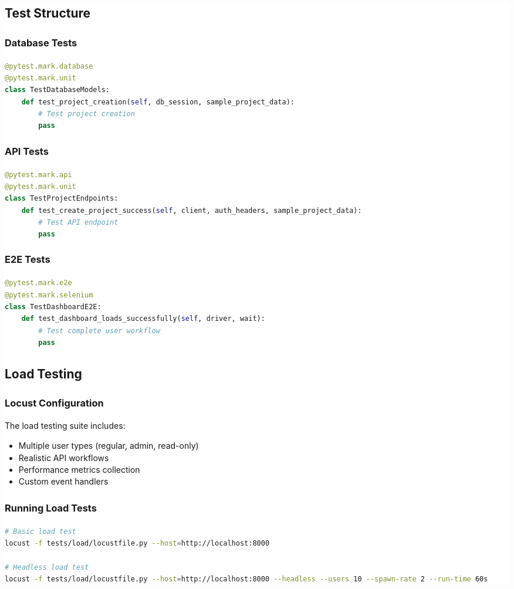 ## Test Structure

### Database Tests
```python
@pytest.mark.database
@pytest.mark.unit
class TestDatabaseModels:
    def test_project_creation(self, db_session, sample_project_data):
        # Test project creation
        pass
```

### API Tests
```python
@pytest.mark.api
@pytest.mark.unit
class TestProjectEndpoints:
    def test_create_project_success(self, client, auth_headers, sample_project_data):
        # Test API endpoint
        pass
```

### E2E Tests
```python
@pytest.mark.e2e
@pytest.mark.selenium
class TestDashboardE2E:
    def test_dashboard_loads_successfully(self, driver, wait):
        # Test complete user workflow
        pass
```

## Load Testing

### Locust Configuration

The load testing suite includes:
- Multiple user types (regular, admin, read-only)
- Realistic API workflows
- Performance metrics collection
- Custom event handlers

### Running Load Tests

```bash
# Basic load test
locust -f tests/load/locustfile.py --host=http://localhost:8000

# Headless load test
locust -f tests/load/locustfile.py --host=http://localhost:8000 --headless --users 10 --spawn-rate 2 --run-time 60s
```
